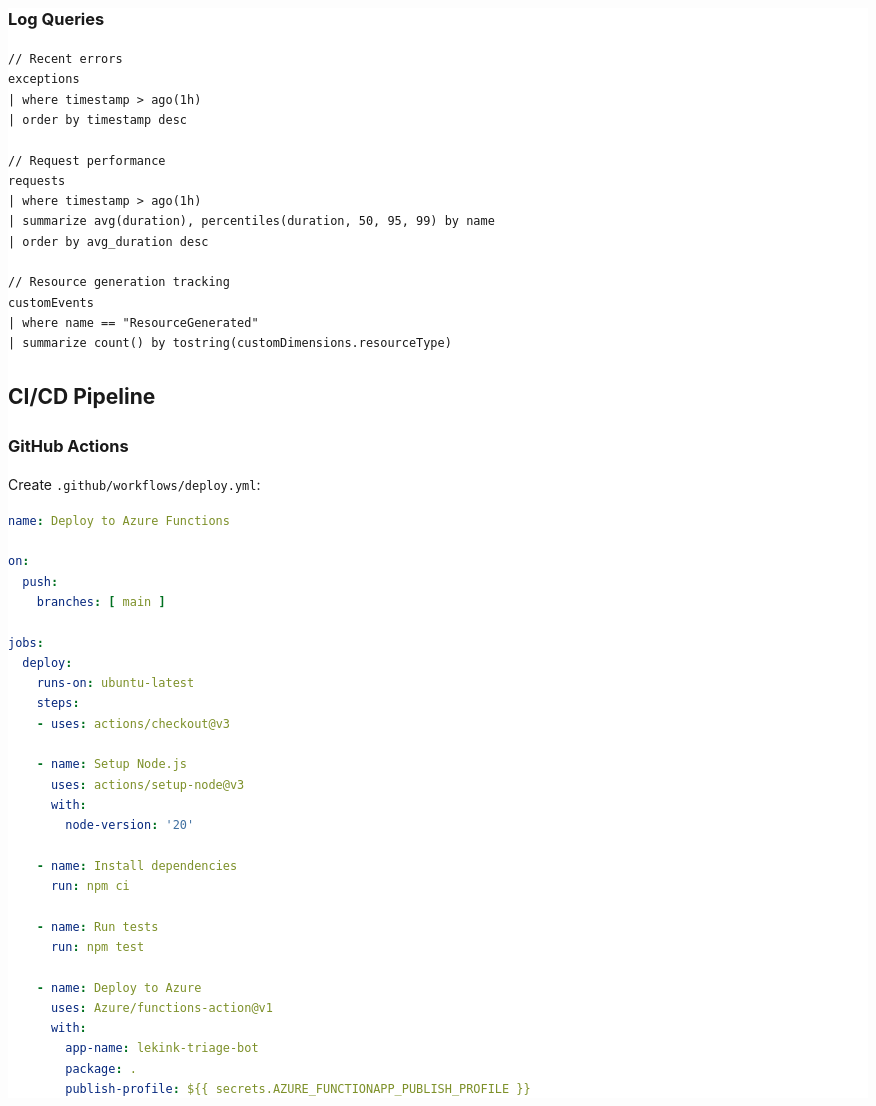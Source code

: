 
### Log Queries

```kusto
// Recent errors
exceptions
| where timestamp > ago(1h)
| order by timestamp desc

// Request performance
requests
| where timestamp > ago(1h)
| summarize avg(duration), percentiles(duration, 50, 95, 99) by name
| order by avg_duration desc

// Resource generation tracking
customEvents
| where name == "ResourceGenerated"
| summarize count() by tostring(customDimensions.resourceType)
```

## CI/CD Pipeline

### GitHub Actions

Create `.github/workflows/deploy.yml`:

```yaml
name: Deploy to Azure Functions

on:
  push:
    branches: [ main ]

jobs:
  deploy:
    runs-on: ubuntu-latest
    steps:
    - uses: actions/checkout@v3
    
    - name: Setup Node.js
      uses: actions/setup-node@v3
      with:
        node-version: '20'
    
    - name: Install dependencies
      run: npm ci
    
    - name: Run tests
      run: npm test
    
    - name: Deploy to Azure
      uses: Azure/functions-action@v1
      with:
        app-name: lekink-triage-bot
        package: .
        publish-profile: ${{ secrets.AZURE_FUNCTIONAPP_PUBLISH_PROFILE }}
```
